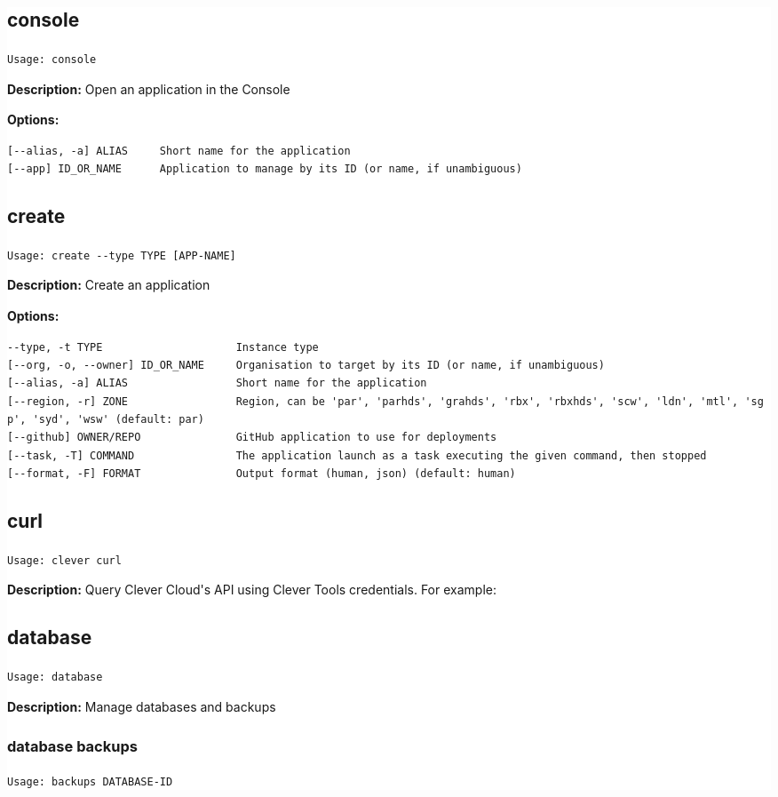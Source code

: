 ## console

```
Usage: console
```

**Description:** Open an application in the Console

**Options:**
```
[--alias, -a] ALIAS     Short name for the application
[--app] ID_OR_NAME      Application to manage by its ID (or name, if unambiguous)
```

## create

```
Usage: create --type TYPE [APP-NAME]
```

**Description:** Create an application

**Options:**
```
--type, -t TYPE                     Instance type
[--org, -o, --owner] ID_OR_NAME     Organisation to target by its ID (or name, if unambiguous)
[--alias, -a] ALIAS                 Short name for the application
[--region, -r] ZONE                 Region, can be 'par', 'parhds', 'grahds', 'rbx', 'rbxhds', 'scw', 'ldn', 'mtl', 'sgp', 'syd', 'wsw' (default: par)
[--github] OWNER/REPO               GitHub application to use for deployments
[--task, -T] COMMAND                The application launch as a task executing the given command, then stopped
[--format, -F] FORMAT               Output format (human, json) (default: human)
```

## curl

```
Usage: clever curl
```

**Description:** Query Clever Cloud's API using Clever Tools credentials. For example:

## database

```
Usage: database
```

**Description:** Manage databases and backups

### database backups

```
Usage: backups DATABASE-ID
```
